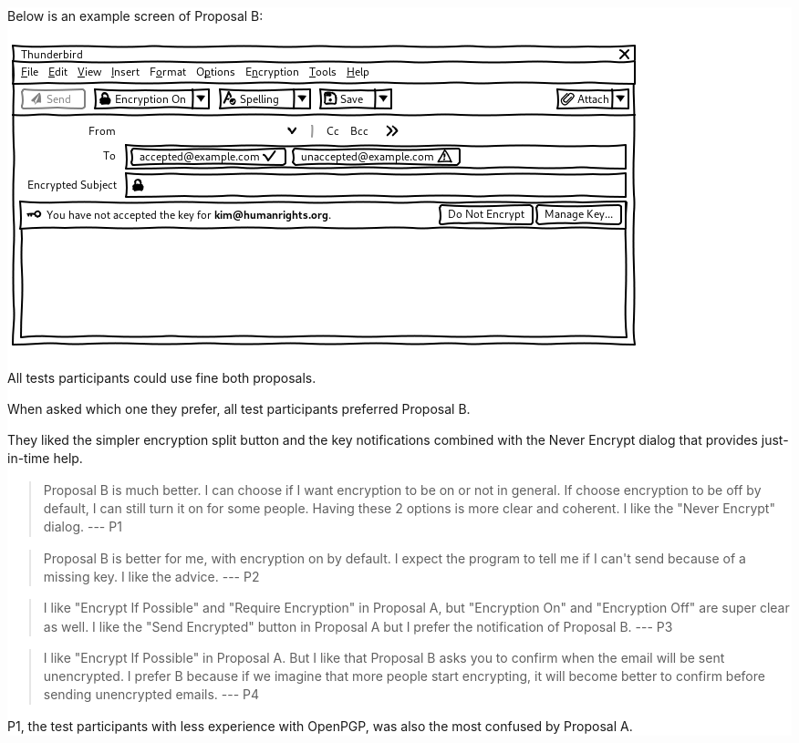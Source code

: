 Below is an example screen of Proposal B:

![](mockups/proposal-b.png)

All tests participants could use fine both proposals.

When asked which one they prefer, all test participants preferred Proposal B.

They liked the simpler encryption split button and the key notifications
combined with the Never Encrypt dialog that
provides just-in-time help.

> Proposal B is much better. I can choose if I want encryption to be on
> or not in general. If choose encryption to be off by default, I can still
> turn it on for some people. Having these 2 options is more clear and
> coherent. I like the "Never Encrypt" dialog.
> ---&nbsp;P1

> Proposal B is better for me, with encryption on by default. I expect the
> program to tell me if I can't send because of a missing key. I like the
> advice.
> ---&nbsp;P2

> I like "Encrypt If Possible" and "Require Encryption" in Proposal A, but
> "Encryption On" and "Encryption Off" are super clear as well. I like the
> "Send Encrypted" button in Proposal A but I prefer the notification of
> Proposal B.
> ---&nbsp;P3

> I like "Encrypt If Possible" in Proposal A. But I like that Proposal B asks
> you to confirm when the email will be sent unencrypted. I prefer B because if
> we imagine that more people start encrypting, it will become better to
> confirm before sending unencrypted emails.
> ---&nbsp;P4

P1, the test participants with less experience with OpenPGP, was also the most
confused by Proposal A.
